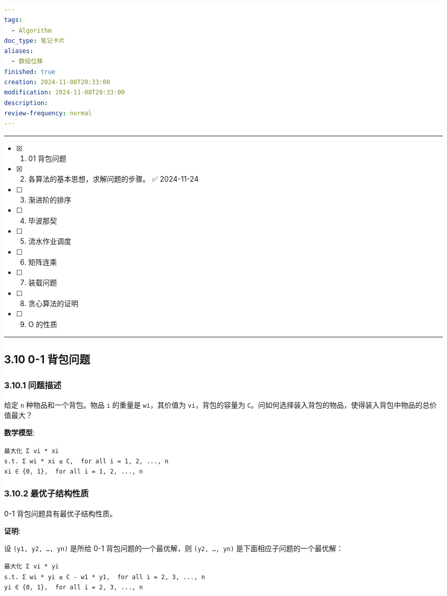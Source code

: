 ```yaml
---
tags:
  - Algorithm
doc_type: 笔记卡片
aliases:
  - 数组位移
finished: true
creation: 2024-11-08T20:33:00
modification: 2024-11-08T20:33:00
description: 
review-frequency: normal
---
```

---
- [x] 1. 01 背包问题
- [x] 2. 各算法的基本思想，求解问题的步骤。 ✅ 2024-11-24
- [ ] 3. 渐进阶的排序
- [ ] 4. 毕波那契
- [ ] 5. 流水作业调度
- [ ] 6. 矩阵连乘
- [ ] 7. 装载问题
- [ ] 8. 贪心算法的证明
- [ ] 9. O 的性质

---
## 3.10 0-1 背包问题

### 3.10.1 问题描述

给定 `n` 种物品和一个背包。物品 `i` 的重量是 `wi`，其价值为 `vi`，背包的容量为 `C`。问如何选择装入背包的物品，使得装入背包中物品的总价值最大？

**数学模型**:

```
最大化 Σ vi * xi
s.t. Σ wi * xi ≤ C,  for all i = 1, 2, ..., n
xi ∈ {0, 1},  for all i = 1, 2, ..., n
```

### 3.10.2 最优子结构性质

0-1 背包问题具有最优子结构性质。

**证明**:

设 `(y1, y2, …, yn)` 是所给 0-1 背包问题的一个最优解，则 `(y2, …, yn)` 是下面相应子问题的一个最优解：

```
最大化 Σ vi * yi
s.t. Σ wi * yi ≤ C - w1 * y1,  for all i = 2, 3, ..., n
yi ∈ {0, 1},  for all i = 2, 3, ..., n
```
